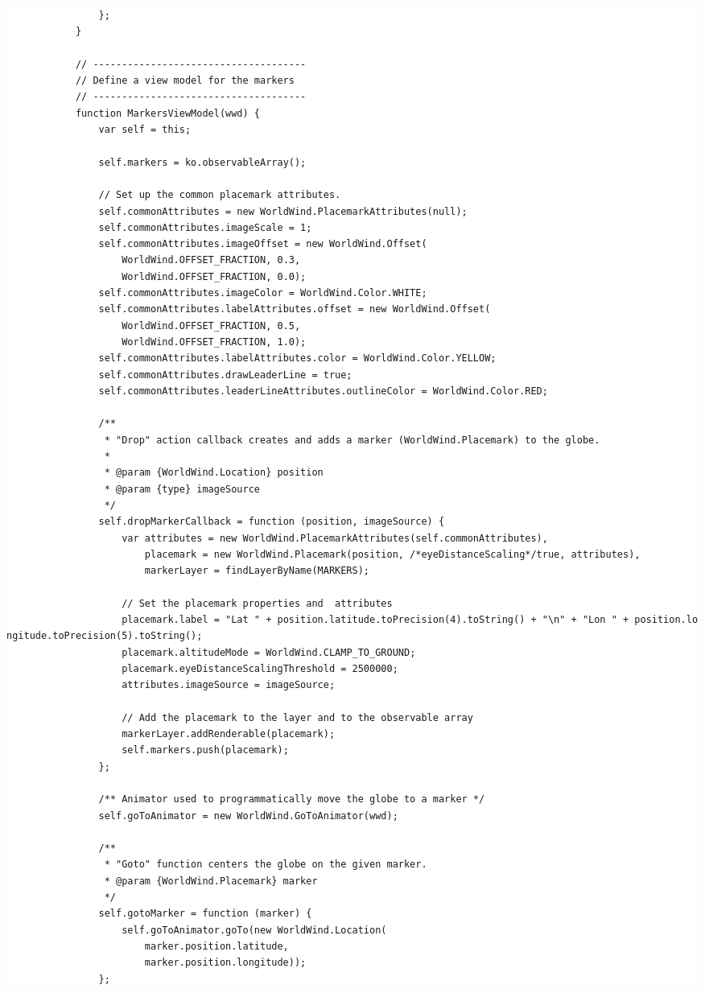                     };
                }

                // -------------------------------------
                // Define a view model for the markers
                // -------------------------------------
                function MarkersViewModel(wwd) {
                    var self = this;

                    self.markers = ko.observableArray();

                    // Set up the common placemark attributes.
                    self.commonAttributes = new WorldWind.PlacemarkAttributes(null);
                    self.commonAttributes.imageScale = 1;
                    self.commonAttributes.imageOffset = new WorldWind.Offset(
                        WorldWind.OFFSET_FRACTION, 0.3,
                        WorldWind.OFFSET_FRACTION, 0.0);
                    self.commonAttributes.imageColor = WorldWind.Color.WHITE;
                    self.commonAttributes.labelAttributes.offset = new WorldWind.Offset(
                        WorldWind.OFFSET_FRACTION, 0.5,
                        WorldWind.OFFSET_FRACTION, 1.0);
                    self.commonAttributes.labelAttributes.color = WorldWind.Color.YELLOW;
                    self.commonAttributes.drawLeaderLine = true;
                    self.commonAttributes.leaderLineAttributes.outlineColor = WorldWind.Color.RED;

                    /**
                     * "Drop" action callback creates and adds a marker (WorldWind.Placemark) to the globe. 
                     * 
                     * @param {WorldWind.Location} position
                     * @param {type} imageSource
                     */
                    self.dropMarkerCallback = function (position, imageSource) {
                        var attributes = new WorldWind.PlacemarkAttributes(self.commonAttributes),
                            placemark = new WorldWind.Placemark(position, /*eyeDistanceScaling*/true, attributes),
                            markerLayer = findLayerByName(MARKERS);

                        // Set the placemark properties and  attributes
                        placemark.label = "Lat " + position.latitude.toPrecision(4).toString() + "\n" + "Lon " + position.longitude.toPrecision(5).toString();
                        placemark.altitudeMode = WorldWind.CLAMP_TO_GROUND;
                        placemark.eyeDistanceScalingThreshold = 2500000;
                        attributes.imageSource = imageSource;

                        // Add the placemark to the layer and to the observable array
                        markerLayer.addRenderable(placemark);
                        self.markers.push(placemark);
                    };

                    /** Animator used to programmatically move the globe to a marker */
                    self.goToAnimator = new WorldWind.GoToAnimator(wwd);

                    /** 
                     * "Goto" function centers the globe on the given marker.
                     * @param {WorldWind.Placemark} marker
                     */
                    self.gotoMarker = function (marker) {
                        self.goToAnimator.goTo(new WorldWind.Location(
                            marker.position.latitude,
                            marker.position.longitude));
                    };
